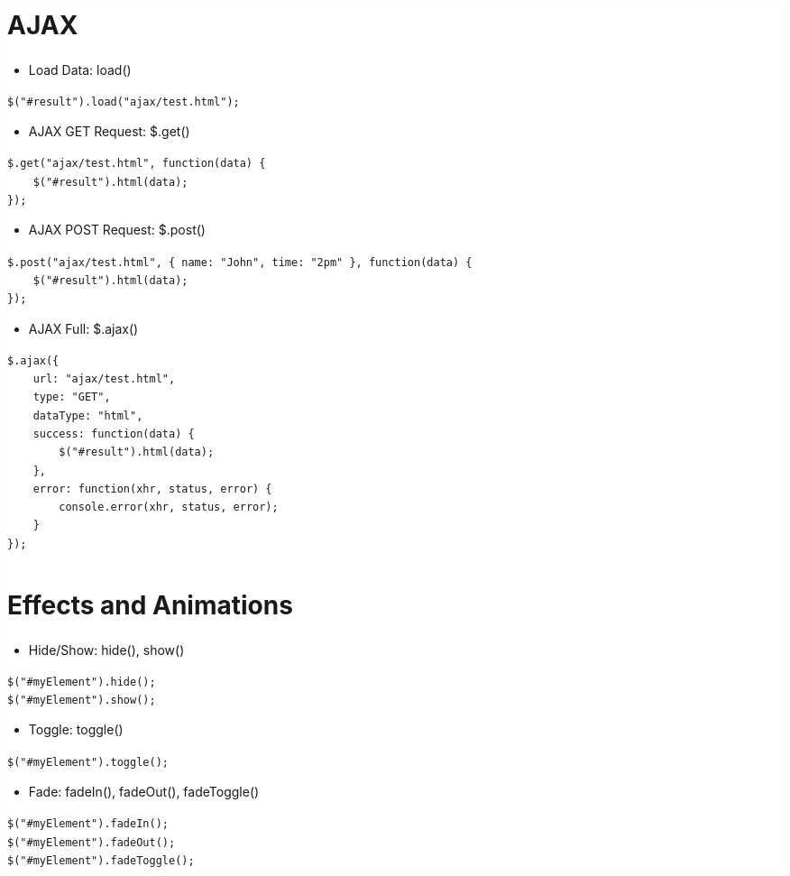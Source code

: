 # AJAX

- Load Data: load()
```
$("#result").load("ajax/test.html");
```

- AJAX GET Request: $.get()
```
$.get("ajax/test.html", function(data) {
    $("#result").html(data);
});
```

- AJAX POST Request: $.post()
```
$.post("ajax/test.html", { name: "John", time: "2pm" }, function(data) {
    $("#result").html(data);
});
```

- AJAX Full: $.ajax()
```
$.ajax({
    url: "ajax/test.html",
    type: "GET",
    dataType: "html",
    success: function(data) {
        $("#result").html(data);
    },
    error: function(xhr, status, error) {
        console.error(xhr, status, error);
    }
});
```

# Effects and Animations

- Hide/Show: hide(), show()
```
$("#myElement").hide();
$("#myElement").show();
```

- Toggle: toggle()
```
$("#myElement").toggle();
```

- Fade: fadeIn(), fadeOut(), fadeToggle()
```
$("#myElement").fadeIn();
$("#myElement").fadeOut();
$("#myElement").fadeToggle();
```
